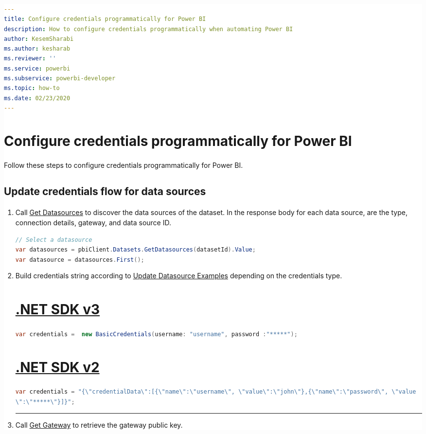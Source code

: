 ```yaml
---
title: Configure credentials programmatically for Power BI
description: How to configure credentials programmatically when automating Power BI
author: KesemSharabi
ms.author: kesharab
ms.reviewer: ''
ms.service: powerbi
ms.subservice: powerbi-developer
ms.topic: how-to
ms.date: 02/23/2020
---
```


# Configure credentials programmatically for Power BI

Follow these steps to configure credentials programmatically for Power BI.

## Update credentials flow for data sources

1. Call [Get Datasources](https://docs.microsoft.com/rest/api/power-bi/datasets/getdatasourcesingroup) to discover the data sources of the dataset. In the response body for each data source, are the type, connection details, gateway, and data source ID.

    ```csharp
    // Select a datasource
    var datasources = pbiClient.Datasets.GetDatasources(datasetId).Value;
    var datasource = datasources.First();
    ```

2. Build credentials string according to [Update Datasource Examples](https://docs.microsoft.com/rest/api/power-bi/gateways/updatedatasource) depending on the credentials type.

    # [.NET SDK v3](#tab/sdk3)

    ```csharp
    var credentials =  new BasicCredentials(username: "username", password :"*****");
    ```

    # [.NET SDK v2](#tab/sdk2)

     ```csharp
    var credentials = "{\"credentialData\":[{\"name\":\"username\", \"value\":\"john\"},{\"name\":\"password\", \"value\":\"*****\"}]}";
    ```

    ---

2. Call [Get Gateway](https://docs.microsoft.com/rest/api/power-bi/gateways/getgateways) to retrieve the gateway public key.
